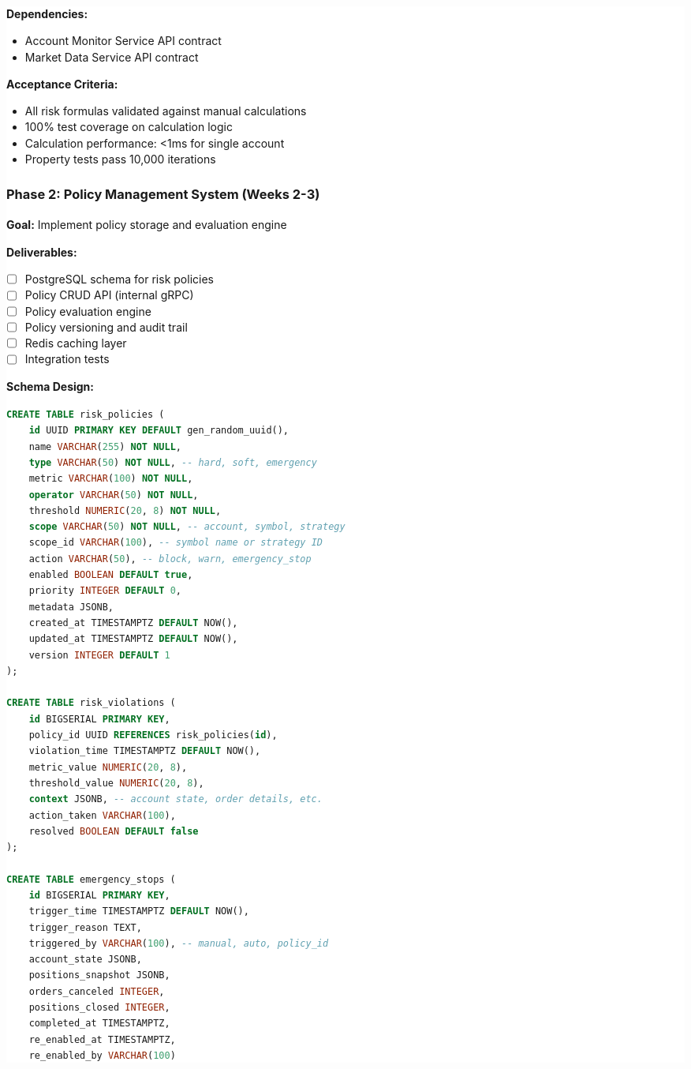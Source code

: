 **Dependencies:**
- Account Monitor Service API contract
- Market Data Service API contract

**Acceptance Criteria:**
- All risk formulas validated against manual calculations
- 100% test coverage on calculation logic
- Calculation performance: <1ms for single account
- Property tests pass 10,000 iterations

### Phase 2: Policy Management System (Weeks 2-3)

**Goal:** Implement policy storage and evaluation engine

**Deliverables:**
- [ ] PostgreSQL schema for risk policies
- [ ] Policy CRUD API (internal gRPC)
- [ ] Policy evaluation engine
- [ ] Policy versioning and audit trail
- [ ] Redis caching layer
- [ ] Integration tests

**Schema Design:**
```sql
CREATE TABLE risk_policies (
    id UUID PRIMARY KEY DEFAULT gen_random_uuid(),
    name VARCHAR(255) NOT NULL,
    type VARCHAR(50) NOT NULL, -- hard, soft, emergency
    metric VARCHAR(100) NOT NULL,
    operator VARCHAR(50) NOT NULL,
    threshold NUMERIC(20, 8) NOT NULL,
    scope VARCHAR(50) NOT NULL, -- account, symbol, strategy
    scope_id VARCHAR(100), -- symbol name or strategy ID
    action VARCHAR(50), -- block, warn, emergency_stop
    enabled BOOLEAN DEFAULT true,
    priority INTEGER DEFAULT 0,
    metadata JSONB,
    created_at TIMESTAMPTZ DEFAULT NOW(),
    updated_at TIMESTAMPTZ DEFAULT NOW(),
    version INTEGER DEFAULT 1
);

CREATE TABLE risk_violations (
    id BIGSERIAL PRIMARY KEY,
    policy_id UUID REFERENCES risk_policies(id),
    violation_time TIMESTAMPTZ DEFAULT NOW(),
    metric_value NUMERIC(20, 8),
    threshold_value NUMERIC(20, 8),
    context JSONB, -- account state, order details, etc.
    action_taken VARCHAR(100),
    resolved BOOLEAN DEFAULT false
);

CREATE TABLE emergency_stops (
    id BIGSERIAL PRIMARY KEY,
    trigger_time TIMESTAMPTZ DEFAULT NOW(),
    trigger_reason TEXT,
    triggered_by VARCHAR(100), -- manual, auto, policy_id
    account_state JSONB,
    positions_snapshot JSONB,
    orders_canceled INTEGER,
    positions_closed INTEGER,
    completed_at TIMESTAMPTZ,
    re_enabled_at TIMESTAMPTZ,
    re_enabled_by VARCHAR(100)
```